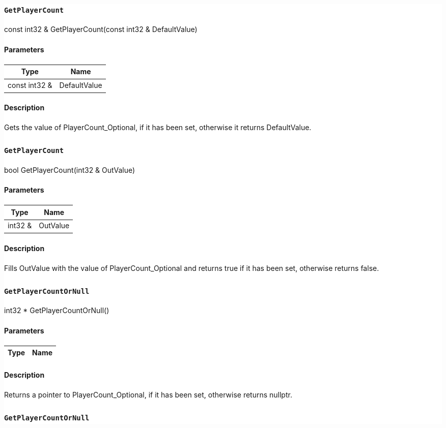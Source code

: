 


### `GetPlayerCount` <a id="structFRHAPI__BrowserSessionInfo_1a1eaefc617051b03ab5e71e14fa48b55a"></a>

const int32 & GetPlayerCount(const int32 & DefaultValue)

#### Parameters

| Type | Name |
|------|------|
|const int32 &|DefaultValue|

#### Description

Gets the value of PlayerCount_Optional, if it has been set, otherwise it returns DefaultValue.




### `GetPlayerCount` <a id="structFRHAPI__BrowserSessionInfo_1a39108acad6e256b339c9b3ea000cee3b"></a>

bool GetPlayerCount(int32 & OutValue)

#### Parameters

| Type | Name |
|------|------|
|int32 &|OutValue|

#### Description

Fills OutValue with the value of PlayerCount_Optional and returns true if it has been set, otherwise returns false.




### `GetPlayerCountOrNull` <a id="structFRHAPI__BrowserSessionInfo_1a454dcdca1f511fdce9b8de474a22d245"></a>

int32 * GetPlayerCountOrNull()

#### Parameters

| Type | Name |
|------|------|

#### Description

Returns a pointer to PlayerCount_Optional, if it has been set, otherwise returns nullptr.




### `GetPlayerCountOrNull` <a id="structFRHAPI__BrowserSessionInfo_1a8b18c9981e5ddcdc069d530af68ceefb"></a>
